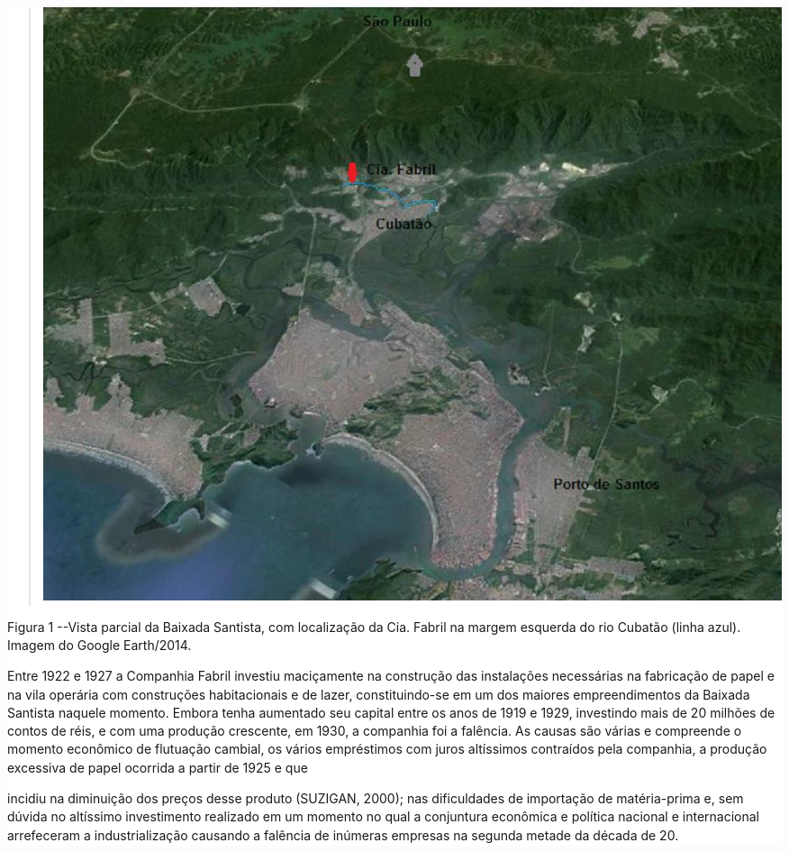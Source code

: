 > ![](../fig/315/media/image1.jpeg)

Figura 1 --Vista parcial da Baixada Santista, com localização da Cia.
Fabril na margem esquerda do rio Cubatão (linha azul). Imagem do Google
Earth/2014.

Entre 1922 e 1927 a Companhia Fabril investiu maciçamente na construção
das instalações necessárias na fabricação de papel e na vila operária
com construções habitacionais e de lazer, constituindo-se em um dos
maiores empreendimentos da Baixada Santista naquele momento. Embora
tenha aumentado seu capital entre os anos de 1919 e 1929, investindo
mais de 20 milhões de contos de réis, e com uma produção crescente, em
1930, a companhia foi a falência. As causas são várias e compreende o
momento econômico de flutuação cambial, os vários empréstimos com juros
altíssimos contraídos pela companhia, a produção excessiva de papel
ocorrida a partir de 1925 e que

incidiu na diminuição dos preços desse produto (SUZIGAN, 2000); nas
dificuldades de importação de matéria-prima e, sem dúvida no altíssimo
investimento realizado em um momento no qual a conjuntura econômica e
política nacional e internacional arrefeceram a industrialização
causando a falência de inúmeras empresas na segunda metade da década de
20.
